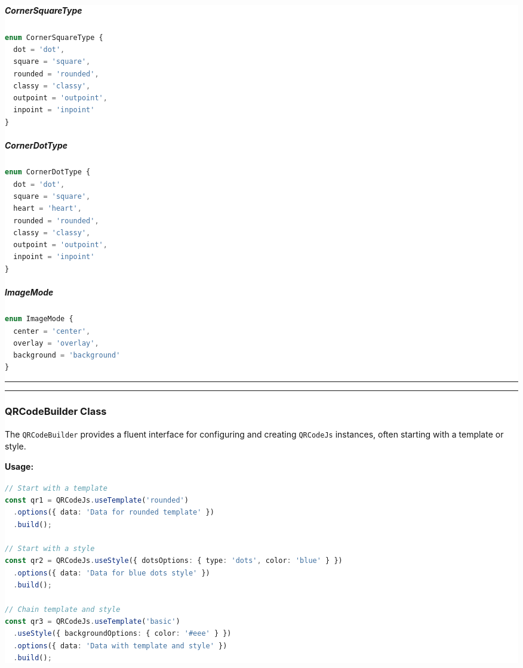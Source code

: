 <a id="enums-cornersquaretype"></a>
##### CornerSquareType

```typescript
enum CornerSquareType {
  dot = 'dot',
  square = 'square',
  rounded = 'rounded',
  classy = 'classy',
  outpoint = 'outpoint',
  inpoint = 'inpoint'
}
```

<a id="enums-cornerdottype"></a>
##### CornerDotType

```typescript
enum CornerDotType {
  dot = 'dot',
  square = 'square',
  heart = 'heart',
  rounded = 'rounded',
  classy = 'classy',
  outpoint = 'outpoint',
  inpoint = 'inpoint'
}
```

<a id="enums-imagemode"></a>
##### ImageMode

```typescript
enum ImageMode {
  center = 'center',
  overlay = 'overlay',
  background = 'background'
}
```

---



---

### QRCodeBuilder Class

The `QRCodeBuilder` provides a fluent interface for configuring and creating `QRCodeJs` instances, often starting with a template or style.

**Usage:**

```typescript
// Start with a template
const qr1 = QRCodeJs.useTemplate('rounded')
  .options({ data: 'Data for rounded template' })
  .build();

// Start with a style
const qr2 = QRCodeJs.useStyle({ dotsOptions: { type: 'dots', color: 'blue' } })
  .options({ data: 'Data for blue dots style' })
  .build();

// Chain template and style
const qr3 = QRCodeJs.useTemplate('basic')
  .useStyle({ backgroundOptions: { color: '#eee' } })
  .options({ data: 'Data with template and style' })
  .build();
```